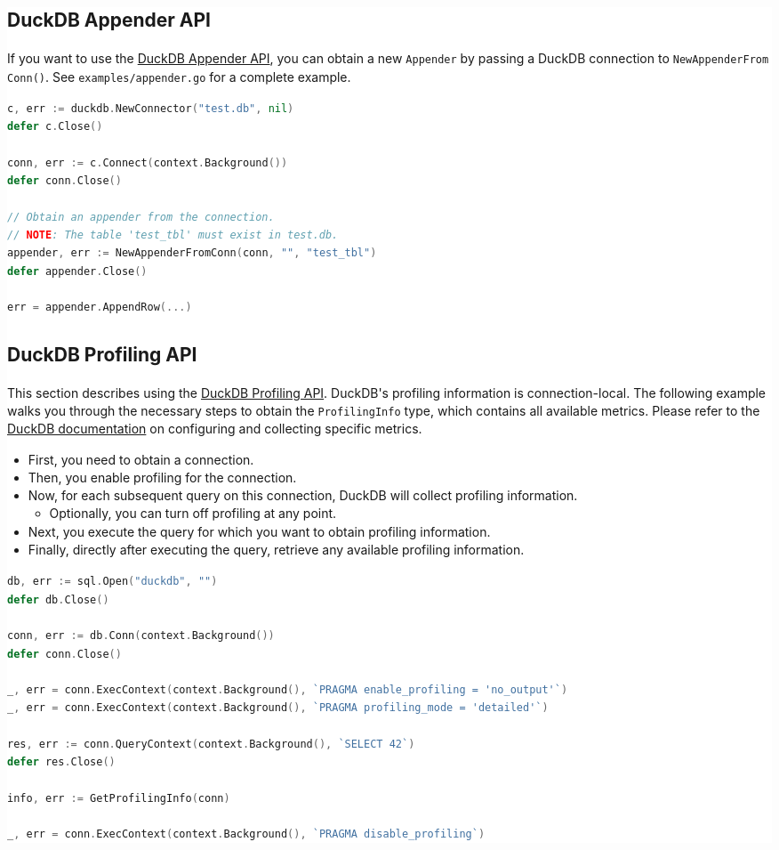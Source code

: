 ## DuckDB Appender API

If you want to use the [DuckDB Appender API](https://duckdb.org/docs/data/appender.html), you can obtain a new `Appender` by passing a DuckDB connection to `NewAppenderFromConn()`.
See `examples/appender.go` for a complete example.

```go
c, err := duckdb.NewConnector("test.db", nil)
defer c.Close()

conn, err := c.Connect(context.Background())
defer conn.Close()

// Obtain an appender from the connection.
// NOTE: The table 'test_tbl' must exist in test.db.
appender, err := NewAppenderFromConn(conn, "", "test_tbl")
defer appender.Close()

err = appender.AppendRow(...)
```

## DuckDB Profiling API

This section describes using the [DuckDB Profiling API](https://duckdb.org/docs/dev/profiling.html).
DuckDB's profiling information is connection-local.
The following example walks you through the necessary steps to obtain the `ProfilingInfo` type, which contains all available metrics.
Please refer to the [DuckDB documentation](https://duckdb.org/docs/dev/profiling.html) on configuring and collecting specific metrics.

- First, you need to obtain a connection.
- Then, you enable profiling for the connection.
- Now, for each subsequent query on this connection, DuckDB will collect profiling information.
  - Optionally, you can turn off profiling at any point.
- Next, you execute the query for which you want to obtain profiling information.
- Finally, directly after executing the query, retrieve any available profiling information.

```Go
db, err := sql.Open("duckdb", "")
defer db.Close()

conn, err := db.Conn(context.Background())
defer conn.Close()

_, err = conn.ExecContext(context.Background(), `PRAGMA enable_profiling = 'no_output'`)
_, err = conn.ExecContext(context.Background(), `PRAGMA profiling_mode = 'detailed'`)

res, err := conn.QueryContext(context.Background(), `SELECT 42`)
defer res.Close()

info, err := GetProfilingInfo(conn)

_, err = conn.ExecContext(context.Background(), `PRAGMA disable_profiling`)
```
